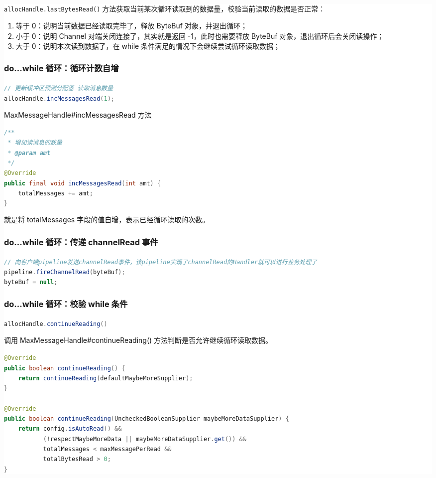 `allocHandle.lastBytesRead()` 方法获取当前某次循环读取到的数据量，校验当前读取的数据是否正常：

1. 等于 0：说明当前数据已经读取完毕了，释放 ByteBuf 对象，并退出循环；
2. 小于 0：说明 Channel 对端关闭连接了，其实就是返回 -1，此时也需要释放 ByteBuf 对象，退出循环后会关闭读操作；
3. 大于 0：说明本次读到数据了，在 while 条件满足的情况下会继续尝试循环读取数据；

### do...while 循环：循环计数自增

```java
// 更新缓冲区预测分配器 读取消息数量
allocHandle.incMessagesRead(1);
```

MaxMessageHandle#incMessagesRead 方法

```java
/**
 * 增加读消息的数量
 * @param amt
 */
@Override
public final void incMessagesRead(int amt) {
    totalMessages += amt;
}
```

就是将 totalMessages 字段的值自增，表示已经循环读取的次数。

### do...while 循环：传递 channelRead 事件

```java
// 向客户端pipeline发送channelRead事件，该pipeline实现了channelRead的Handler就可以进行业务处理了
pipeline.fireChannelRead(byteBuf);
byteBuf = null;
```

### do...while 循环：校验 while 条件

```java
allocHandle.continueReading()
```

调用 MaxMessageHandle#continueReading() 方法判断是否允许继续循环读取数据。

```java
@Override
public boolean continueReading() {
    return continueReading(defaultMaybeMoreSupplier);
}

@Override
public boolean continueReading(UncheckedBooleanSupplier maybeMoreDataSupplier) {
    return config.isAutoRead() &&
           (!respectMaybeMoreData || maybeMoreDataSupplier.get()) &&
           totalMessages < maxMessagePerRead &&
           totalBytesRead > 0;
}
```
